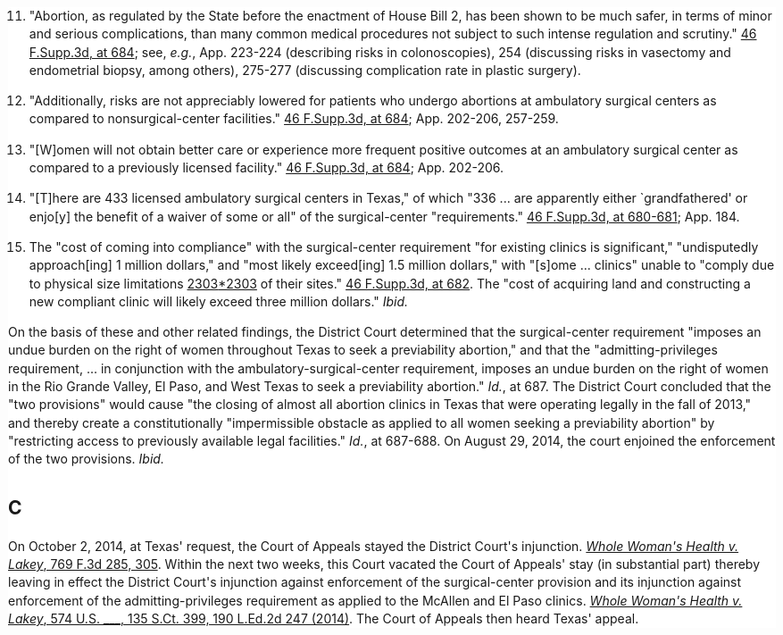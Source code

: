 11. "Abortion, as regulated by the State before the enactment of House Bill 2, has been shown to be much safer, in terms of minor and serious complications, than many common medical procedures not subject to such intense regulation and scrutiny." <a href="https://scholar.google.com/scholar_case?case=16984873954220059412&amp;q=Whole+Woman%27s+Health&amp;hl=en&amp;as_sdt=6,34">46 F.Supp.3d, at 684</a>; see, _e.g._, App. 223-224 (describing risks in colonoscopies), 254 (discussing risks in vasectomy and endometrial biopsy, among others), 275-277 (discussing complication rate in plastic surgery).

12. "Additionally, risks are not appreciably lowered for patients who undergo abortions at ambulatory surgical centers as compared to nonsurgical-center facilities." <a href="https://scholar.google.com/scholar_case?case=16984873954220059412&amp;q=Whole+Woman%27s+Health&amp;hl=en&amp;as_sdt=6,34">46 F.Supp.3d, at 684</a>; App. 202-206, 257-259.

13. "[W]omen will not obtain better care or experience more frequent positive outcomes at an ambulatory surgical center as compared to a previously licensed facility." <a href="https://scholar.google.com/scholar_case?case=16984873954220059412&amp;q=Whole+Woman%27s+Health&amp;hl=en&amp;as_sdt=6,34">46 F.Supp.3d, at 684</a>; App. 202-206.

14. "[T]here are 433 licensed ambulatory surgical centers in Texas," of which "336 ... are apparently either `grandfathered' or enjo[y] the benefit of a waiver of some or all" of the surgical-center "requirements." <a href="https://scholar.google.com/scholar_case?case=16984873954220059412&amp;q=Whole+Woman%27s+Health&amp;hl=en&amp;as_sdt=6,34">46 F.Supp.3d, at 680-681</a>; App. 184.

15. The "cost of coming into compliance" with the surgical-center requirement "for existing clinics is significant," "undisputedly approach[ing] 1 million dollars," and "most likely exceed[ing] 1.5 million dollars," with "[s]ome ... clinics" unable to "comply due to physical size limitations <a class="gsl_pagenum" href="https://scholar.google.com/scholar_case?case=12719084930434459940&amp;q=Whole+Woman%27s+Health&amp;hl=en&amp;as_sdt=6,34#p2303">2303</a><a class="gsl_pagenum2" id="p2303" href="https://scholar.google.com/scholar_case?case=12719084930434459940&amp;q=Whole+Woman%27s+Health&amp;hl=en&amp;as_sdt=6,34#p2303">*2303</a> of their sites." <a href="https://scholar.google.com/scholar_case?case=16984873954220059412&amp;q=Whole+Woman%27s+Health&amp;hl=en&amp;as_sdt=6,34">46 F.Supp.3d, at 682</a>. The "cost of acquiring land and constructing a new compliant clinic will likely exceed three million dollars." _Ibid._

On the basis of these and other related findings, the District Court determined that the surgical-center requirement "imposes an undue burden on the right of women throughout Texas to seek a previability abortion," and that the "admitting-privileges requirement, ... in conjunction with the ambulatory-surgical-center requirement, imposes an undue burden on the right of women in the Rio Grande Valley, El Paso, and West Texas to seek a previability abortion." _Id._, at 687. The District Court concluded that the "two provisions" would cause "the closing of almost all abortion clinics in Texas that were operating legally in the fall of 2013," and thereby create a constitutionally "impermissible obstacle as applied to all women seeking a previability abortion" by "restricting access to previously available legal facilities." _Id._, at 687-688. On August 29, 2014, the court enjoined the enforcement of the two provisions. _Ibid._


## C

On October 2, 2014, at Texas' request, the Court of Appeals stayed the District Court's injunction. <a href="https://scholar.google.com/scholar_case?case=3575825538574664485&amp;q=Whole+Woman%27s+Health&amp;hl=en&amp;as_sdt=6,34">_Whole Woman's Health v. Lakey_, 769 F.3d 285, 305</a>. Within the next two weeks, this Court vacated the Court of Appeals' stay (in substantial part) thereby leaving in effect the District Court's injunction against enforcement of the surgical-center provision and its injunction against enforcement of the admitting-privileges requirement as applied to the McAllen and El Paso clinics. <a href="https://scholar.google.com/scholar_case?case=18174212808257184075&amp;q=Whole+Woman%27s+Health&amp;hl=en&amp;as_sdt=6,34">_Whole Woman's Health v. Lakey_, 574 U.S. ___, 135 S.Ct. 399, 190 L.Ed.2d 247 (2014)</a>. The Court of Appeals then heard Texas' appeal.
